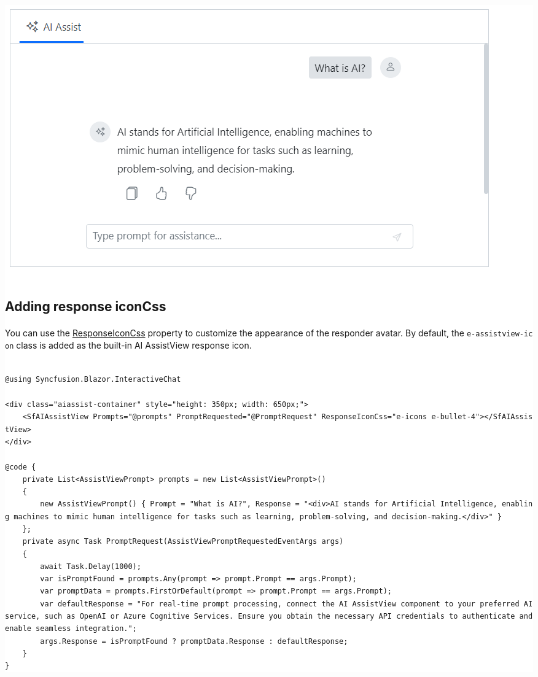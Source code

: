 ![Blazor AI AssistView PromptIcon](./images/assistview-prompt-icon.png)

## Adding response iconCss

You can use the [ResponseIconCss](https://help.syncfusion.com/cr/blazor/Syncfusion.Blazor.InteractiveChat.SfAIAssistView.html#Syncfusion_Blazor_InteractiveChat_SfAIAssistView_ResponseIconCss) property to customize the appearance of the responder avatar. By default, the `e-assistview-icon` class is added as the built-in AI AssistView response icon.

```cshtml

@using Syncfusion.Blazor.InteractiveChat

<div class="aiassist-container" style="height: 350px; width: 650px;">
    <SfAIAssistView Prompts="@prompts" PromptRequested="@PromptRequest" ResponseIconCss="e-icons e-bullet-4"></SfAIAssistView>
</div>

@code {
    private List<AssistViewPrompt> prompts = new List<AssistViewPrompt>()
    {
        new AssistViewPrompt() { Prompt = "What is AI?", Response = "<div>AI stands for Artificial Intelligence, enabling machines to mimic human intelligence for tasks such as learning, problem-solving, and decision-making.</div>" }
    };
    private async Task PromptRequest(AssistViewPromptRequestedEventArgs args)
    {
        await Task.Delay(1000);
        var isPromptFound = prompts.Any(prompt => prompt.Prompt == args.Prompt);
        var promptData = prompts.FirstOrDefault(prompt => prompt.Prompt == args.Prompt);
        var defaultResponse = "For real-time prompt processing, connect the AI AssistView component to your preferred AI service, such as OpenAI or Azure Cognitive Services. Ensure you obtain the necessary API credentials to authenticate and enable seamless integration.";
        args.Response = isPromptFound ? promptData.Response : defaultResponse;
    }
}

```
